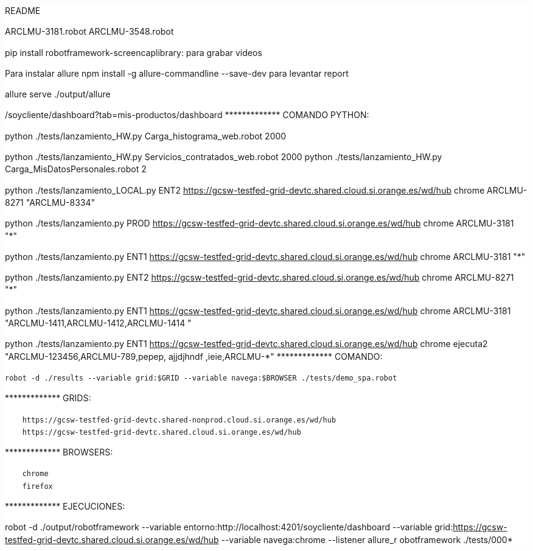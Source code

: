 README

ARCLMU-3181.robot
ARCLMU-3548.robot

pip install robotframework-screencaplibrary: para grabar videos

Para instalar allure
npm install -g allure-commandline --save-dev
para levantar report

allure serve ./output/allure

/soycliente/dashboard?tab=mis-productos/dashboard
*************   COMANDO PYTHON:

python ./tests/lanzamiento_HW.py Carga_histograma_web.robot 2000

python ./tests/lanzamiento_HW.py Servicios_contratados_web.robot 2000
python ./tests/lanzamiento_HW.py Carga_MisDatosPersonales.robot 2

python ./tests/lanzamiento_LOCAL.py ENT2 https://gcsw-testfed-grid-devtc.shared.cloud.si.orange.es/wd/hub chrome ARCLMU-8271 "ARCLMU-8334"

python ./tests/lanzamiento.py PROD https://gcsw-testfed-grid-devtc.shared.cloud.si.orange.es/wd/hub chrome ARCLMU-3181 "*"

python ./tests/lanzamiento.py ENT1 https://gcsw-testfed-grid-devtc.shared.cloud.si.orange.es/wd/hub chrome ARCLMU-3181 "*"

python ./tests/lanzamiento.py ENT2 https://gcsw-testfed-grid-devtc.shared.cloud.si.orange.es/wd/hub chrome ARCLMU-8271 "*" 

python ./tests/lanzamiento.py ENT1 https://gcsw-testfed-grid-devtc.shared.cloud.si.orange.es/wd/hub chrome ARCLMU-3181 "ARCLMU-1411,ARCLMU-1412,ARCLMU-1414   "

python ./tests/lanzamiento.py ENT1 https://gcsw-testfed-grid-devtc.shared.cloud.si.orange.es/wd/hub chrome ejecuta2  "ARCLMU-123456,ARCLMU-789,pepep, ajjdjhndf   ,ieie,ARCLMU-*"
*************   COMANDO:

    robot -d ./results --variable grid:$GRID --variable navega:$BROWSER ./tests/demo_spa.robot

*************  GRIDS:

        https://gcsw-testfed-grid-devtc.shared-nonprod.cloud.si.orange.es/wd/hub
        https://gcsw-testfed-grid-devtc.shared.cloud.si.orange.es/wd/hub

*************  BROWSERS:

        chrome
        firefox

*************  EJECUCIONES:

robot -d ./output/robotframework --variable entorno:http://localhost:4201/soycliente/dashboard --variable grid:https://gcsw-testfed-grid-devtc.shared.cloud.si.orange.es/wd/hub --variable navega:chrome --listener allure_r
obotframework ./tests/000*


